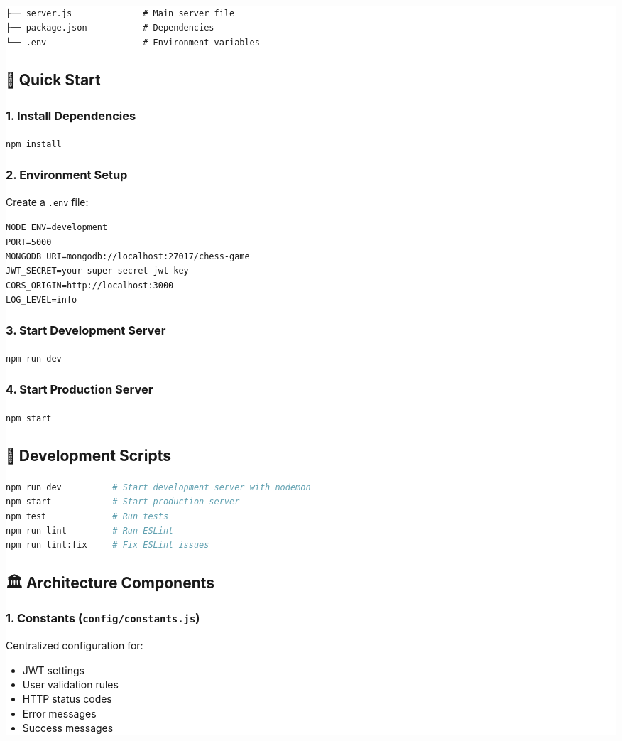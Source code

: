 ```
├── server.js              # Main server file
├── package.json           # Dependencies
└── .env                   # Environment variables
```

## 🚀 Quick Start

### 1. Install Dependencies
```bash
npm install
```

### 2. Environment Setup
Create a `.env` file:
```env
NODE_ENV=development
PORT=5000
MONGODB_URI=mongodb://localhost:27017/chess-game
JWT_SECRET=your-super-secret-jwt-key
CORS_ORIGIN=http://localhost:3000
LOG_LEVEL=info
```

### 3. Start Development Server
```bash
npm run dev
```

### 4. Start Production Server
```bash
npm start
```

## 🔧 Development Scripts

```bash
npm run dev          # Start development server with nodemon
npm start            # Start production server
npm test             # Run tests
npm run lint         # Run ESLint
npm run lint:fix     # Fix ESLint issues
```

## 🏛️ Architecture Components

### **1. Constants (`config/constants.js`)**
Centralized configuration for:
- JWT settings
- User validation rules
- HTTP status codes
- Error messages
- Success messages
